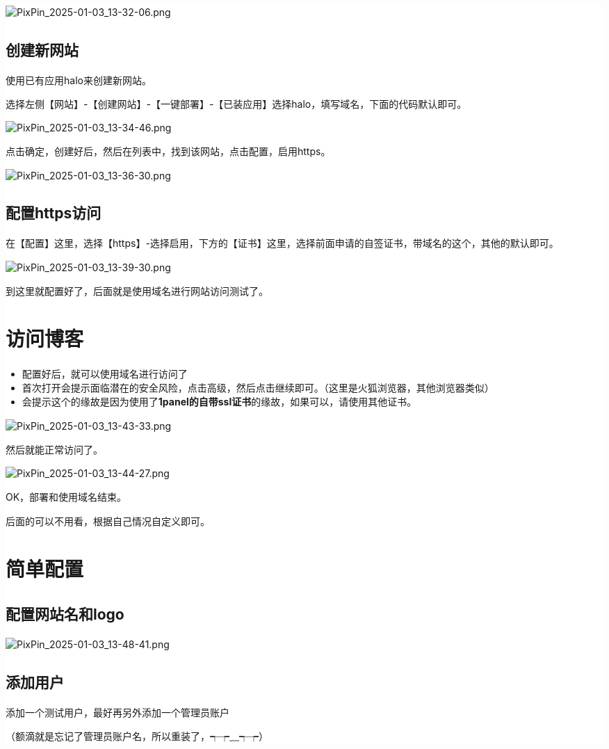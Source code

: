 ![PixPin_2025-01-03_13-32-06.png](https://cdn.sa.net/2025/01/03/lW5mq2RBxs9K7og.png)​

## 创建新网站

使用已有应用halo来创建新网站。

选择左侧【网站】-【创建网站】-【一键部署】-【已装应用】选择halo，填写域名，下面的代码默认即可。

![PixPin_2025-01-03_13-34-46.png](https://cdn.sa.net/2025/01/03/OMzIRtwUsGmXS75.png)​

点击确定，创建好后，然后在列表中，找到该网站，点击配置，启用https。

![PixPin_2025-01-03_13-36-30.png](https://cdn.sa.net/2025/01/03/vNAVt7xYc2aqE8S.png)​

## 配置https访问

在【配置】这里，选择【https】-选择启用，下方的【证书】这里，选择前面申请的自签证书，带域名的这个，其他的默认即可。

![PixPin_2025-01-03_13-39-30.png](https://cdn.sa.net/2025/01/03/gXtLYQmrDdv3MOG.png)​

到这里就配置好了，后面就是使用域名进行网站访问测试了。

# 访问博客

* 配置好后，就可以使用域名进行访问了
* 首次打开会提示面临潜在的安全风险，点击高级，然后点击继续即可。（这里是火狐浏览器，其他浏览器类似）
* 会提示这个的缘故是因为使用了**1panel的自带ssl证书**的缘故，如果可以，请使用其他证书。

![PixPin_2025-01-03_13-43-33.png](https://cdn.sa.net/2025/01/03/wAlCBFygOiRx56z.png)​

然后就能正常访问了。

![PixPin_2025-01-03_13-44-27.png](https://cdn.sa.net/2025/01/03/yXOsWxE8lIgZ24S.png)​

OK，部署和使用域名结束。

后面的可以不用看，根据自己情况自定义即可。

# 简单配置

## 配置网站名和logo

![PixPin_2025-01-03_13-48-41.png](https://cdn.sa.net/2025/01/03/KIc486JixoSedy7.png)​

## 添加用户

添加一个测试用户，最好再另外添加一个管理员账户

（额滴就是忘记了管理员账户名，所以重装了，┭┮﹏┭┮）
